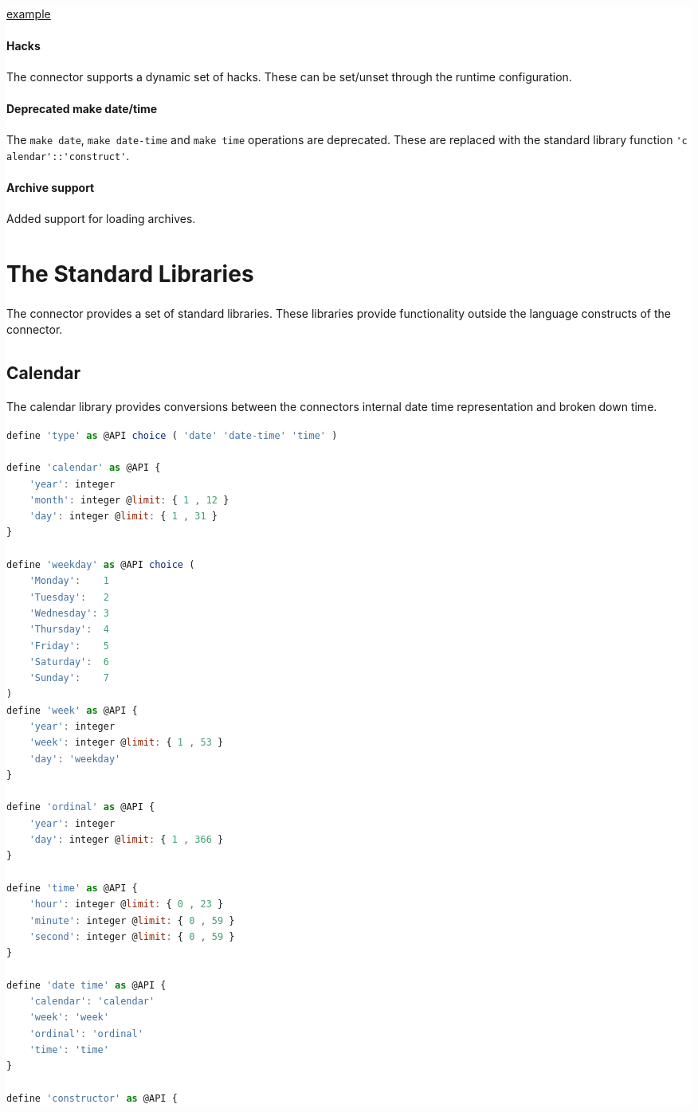 [example](./tests/serializer-schema-xml/processor.alan)

#### Hacks
The connector supports a dynamic set of hacks.
These can be set/unset through the runtime configuration.

#### Deprecated make date/time
The `make date`, `make date-time` and `make time` operations are deprecated.
These are replaced with the standard library function `'calendar'::'construct'`.

#### Archive support
Added support for loading archives.
# The Standard Libraries
The connector provides a set of standard libraries.
These libraries provide functionality outside the language constructs of the connector.
## Calendar
The calendar library provides conversions between the connectors internal date time representation and broken down time.

```js
define 'type' as @API choice ( 'date' 'date-time' 'time' )

define 'calendar' as @API {
	'year': integer
	'month': integer @limit: { 1 , 12 }
	'day': integer @limit: { 1 , 31 }
}

define 'weekday' as @API choice (
	'Monday':    1
	'Tuesday':   2
	'Wednesday': 3
	'Thursday':  4
	'Friday':    5
	'Saturday':  6
	'Sunday':    7
)
define 'week' as @API {
	'year': integer
	'week': integer @limit: { 1 , 53 }
	'day': 'weekday'
}

define 'ordinal' as @API {
	'year': integer
	'day': integer @limit: { 1 , 366 }
}

define 'time' as @API {
	'hour': integer @limit: { 0 , 23 }
	'minute': integer @limit: { 0 , 59 }
	'second': integer @limit: { 0 , 59 }
}

define 'date time' as @API {
	'calendar': 'calendar'
	'week': 'week'
	'ordinal': 'ordinal'
	'time': 'time'
}

define 'constructor' as @API {
```